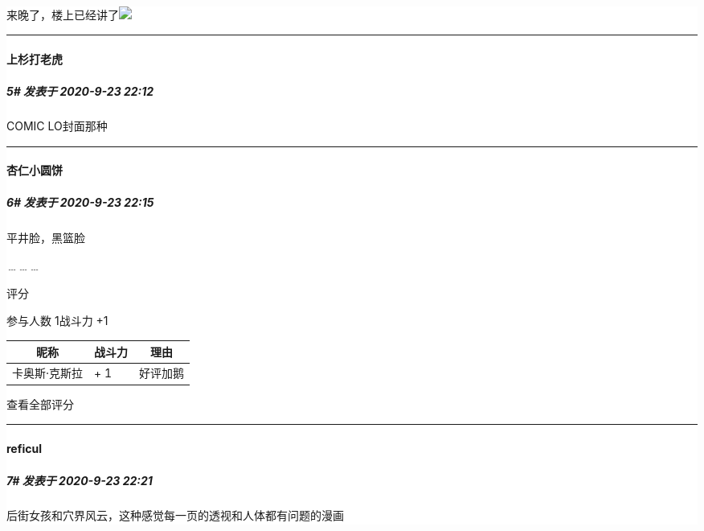 
来晚了，楼上已经讲了<img src="https://static.saraba1st.com/image/smiley/face2017/068.png" referrerpolicy="no-referrer">







-----

####  上杉打老虎  
##### 5#       发表于 2020-9-23 22:12




COMIC LO封面那种







-----

####  杏仁小圆饼  
##### 6#       发表于 2020-9-23 22:15




平井脸，黑篮脸



﹍﹍﹍

评分





 参与人数 1战斗力 +1

|昵称|战斗力|理由|
|----|---|---|
| 卡奥斯·克斯拉| + 1|好评加鹅|



查看全部评分






-----

####  reficul  
##### 7#       发表于 2020-9-23 22:21




后街女孩和穴界风云，这种感觉每一页的透视和人体都有问题的漫画

